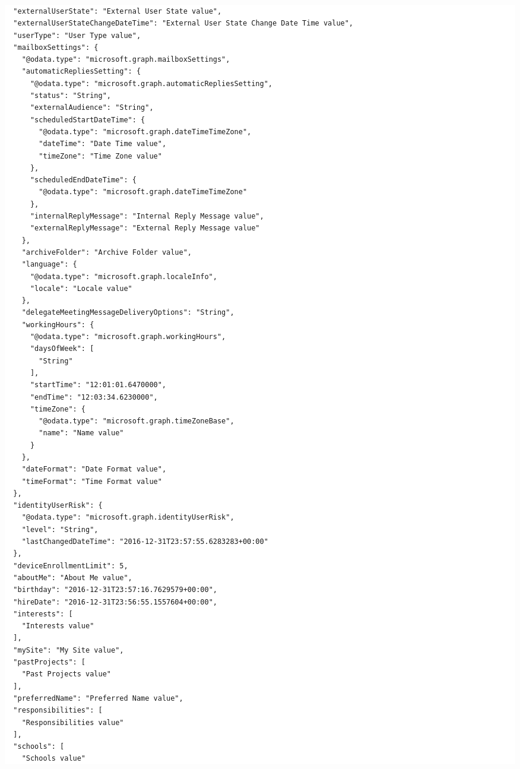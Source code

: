 ``` http
  "externalUserState": "External User State value",
  "externalUserStateChangeDateTime": "External User State Change Date Time value",
  "userType": "User Type value",
  "mailboxSettings": {
    "@odata.type": "microsoft.graph.mailboxSettings",
    "automaticRepliesSetting": {
      "@odata.type": "microsoft.graph.automaticRepliesSetting",
      "status": "String",
      "externalAudience": "String",
      "scheduledStartDateTime": {
        "@odata.type": "microsoft.graph.dateTimeTimeZone",
        "dateTime": "Date Time value",
        "timeZone": "Time Zone value"
      },
      "scheduledEndDateTime": {
        "@odata.type": "microsoft.graph.dateTimeTimeZone"
      },
      "internalReplyMessage": "Internal Reply Message value",
      "externalReplyMessage": "External Reply Message value"
    },
    "archiveFolder": "Archive Folder value",
    "language": {
      "@odata.type": "microsoft.graph.localeInfo",
      "locale": "Locale value"
    },
    "delegateMeetingMessageDeliveryOptions": "String",
    "workingHours": {
      "@odata.type": "microsoft.graph.workingHours",
      "daysOfWeek": [
        "String"
      ],
      "startTime": "12:01:01.6470000",
      "endTime": "12:03:34.6230000",
      "timeZone": {
        "@odata.type": "microsoft.graph.timeZoneBase",
        "name": "Name value"
      }
    },
    "dateFormat": "Date Format value",
    "timeFormat": "Time Format value"
  },
  "identityUserRisk": {
    "@odata.type": "microsoft.graph.identityUserRisk",
    "level": "String",
    "lastChangedDateTime": "2016-12-31T23:57:55.6283283+00:00"
  },
  "deviceEnrollmentLimit": 5,
  "aboutMe": "About Me value",
  "birthday": "2016-12-31T23:57:16.7629579+00:00",
  "hireDate": "2016-12-31T23:56:55.1557604+00:00",
  "interests": [
    "Interests value"
  ],
  "mySite": "My Site value",
  "pastProjects": [
    "Past Projects value"
  ],
  "preferredName": "Preferred Name value",
  "responsibilities": [
    "Responsibilities value"
  ],
  "schools": [
    "Schools value"
```